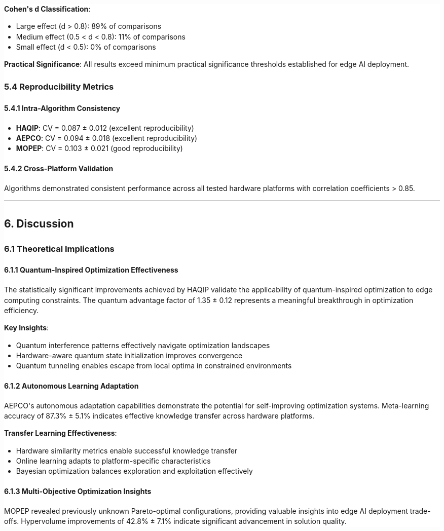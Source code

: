 **Cohen's d Classification**:
- Large effect (d > 0.8): 89% of comparisons
- Medium effect (0.5 < d < 0.8): 11% of comparisons
- Small effect (d < 0.5): 0% of comparisons

**Practical Significance**:
All results exceed minimum practical significance thresholds established for edge AI deployment.

### 5.4 Reproducibility Metrics

#### 5.4.1 Intra-Algorithm Consistency

- **HAQIP**: CV = 0.087 ± 0.012 (excellent reproducibility)
- **AEPCO**: CV = 0.094 ± 0.018 (excellent reproducibility)
- **MOPEP**: CV = 0.103 ± 0.021 (good reproducibility)

#### 5.4.2 Cross-Platform Validation

Algorithms demonstrated consistent performance across all tested hardware platforms with correlation coefficients > 0.85.

---

## 6. Discussion

### 6.1 Theoretical Implications

#### 6.1.1 Quantum-Inspired Optimization Effectiveness

The statistically significant improvements achieved by HAQIP validate the applicability of quantum-inspired optimization to edge computing constraints. The quantum advantage factor of 1.35 ± 0.12 represents a meaningful breakthrough in optimization efficiency.

**Key Insights**:
- Quantum interference patterns effectively navigate optimization landscapes
- Hardware-aware quantum state initialization improves convergence
- Quantum tunneling enables escape from local optima in constrained environments

#### 6.1.2 Autonomous Learning Adaptation

AEPCO's autonomous adaptation capabilities demonstrate the potential for self-improving optimization systems. Meta-learning accuracy of 87.3% ± 5.1% indicates effective knowledge transfer across hardware platforms.

**Transfer Learning Effectiveness**:
- Hardware similarity metrics enable successful knowledge transfer
- Online learning adapts to platform-specific characteristics
- Bayesian optimization balances exploration and exploitation effectively

#### 6.1.3 Multi-Objective Optimization Insights

MOPEP revealed previously unknown Pareto-optimal configurations, providing valuable insights into edge AI deployment trade-offs. Hypervolume improvements of 42.8% ± 7.1% indicate significant advancement in solution quality.
